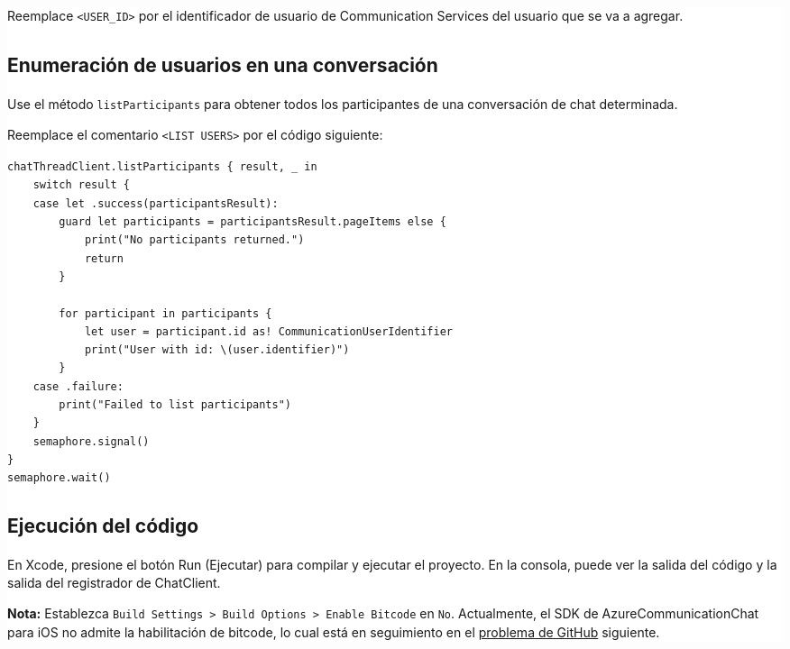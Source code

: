 Reemplace `<USER_ID>` por el identificador de usuario de Communication Services del usuario que se va a agregar.

## <a name="list-users-in-a-thread"></a>Enumeración de usuarios en una conversación

Use el método `listParticipants` para obtener todos los participantes de una conversación de chat determinada.

Reemplace el comentario `<LIST USERS>` por el código siguiente:

```
chatThreadClient.listParticipants { result, _ in
    switch result {
    case let .success(participantsResult):
        guard let participants = participantsResult.pageItems else {
            print("No participants returned.")
            return
        }

        for participant in participants {
            let user = participant.id as! CommunicationUserIdentifier
            print("User with id: \(user.identifier)")
        }
    case .failure:
        print("Failed to list participants")
    }
    semaphore.signal()
}
semaphore.wait()
```

## <a name="run-the-code"></a>Ejecución del código

En Xcode, presione el botón Run (Ejecutar) para compilar y ejecutar el proyecto. En la consola, puede ver la salida del código y la salida del registrador de ChatClient.

**Nota:** Establezca `Build Settings > Build Options > Enable Bitcode` en `No`. Actualmente, el SDK de AzureCommunicationChat para iOS no admite la habilitación de bitcode, lo cual está en seguimiento en el [problema de GitHub](https://github.com/Azure/azure-sdk-for-ios/issues/787) siguiente.
